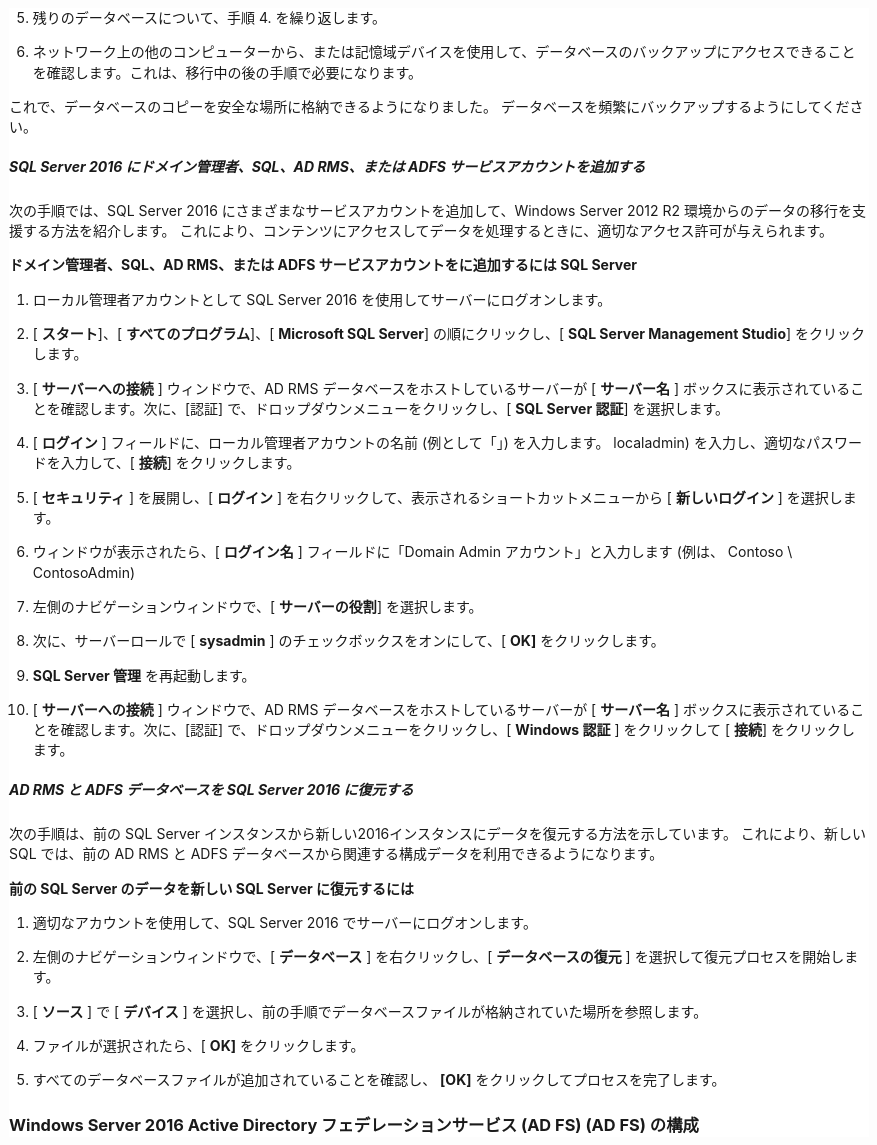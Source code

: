 5.  残りのデータベースについて、手順 4. を繰り返します。

6.  ネットワーク上の他のコンピューターから、または記憶域デバイスを使用して、データベースのバックアップにアクセスできることを確認します。これは、移行中の後の手順で必要になります。

これで、データベースのコピーを安全な場所に格納できるようになりました。 データベースを頻繁にバックアップするようにしてください。

##### <a name="adding-domain-admin-sql-ad-rms-andor-adfs-service-account-to-sql-server-2016"></a>SQL Server 2016 にドメイン管理者、SQL、AD RMS、または ADFS サービスアカウントを追加する

次の手順では、SQL Server 2016 にさまざまなサービスアカウントを追加して、Windows Server 2012 R2 環境からのデータの移行を支援する方法を紹介します。 これにより、コンテンツにアクセスしてデータを処理するときに、適切なアクセス許可が与えられます。

**ドメイン管理者、SQL、AD RMS、または ADFS サービスアカウントをに追加するには SQL Server**

1.  ローカル管理者アカウントとして SQL Server 2016 を使用してサーバーにログオンします。

2.  [ **スタート**]、[ **すべてのプログラム**]、[ **Microsoft SQL Server**] の順にクリックし、[ **SQL Server Management Studio**] をクリックします。

3.  [ **サーバーへの接続** ] ウィンドウで、AD RMS データベースをホストしているサーバーが [ **サーバー名** ] ボックスに表示されていることを確認します。次に、[認証] で、ドロップダウンメニューをクリックし、[ **SQL Server 認証**] を選択します。

4.  [ **ログイン** ] フィールドに、ローカル管理者アカウントの名前 (例として「」) を入力します。 localadmin) を入力し、適切なパスワードを入力して、[ **接続**] をクリックします。

5.  [ **セキュリティ** ] を展開し、[ **ログイン** ] を右クリックして、表示されるショートカットメニューから [ **新しいログイン** ] を選択します。

6.  ウィンドウが表示されたら、[ **ログイン名** ] フィールドに「Domain Admin アカウント」と入力します (例は、 Contoso \\ ContosoAdmin)

7.  左側のナビゲーションウィンドウで、[ **サーバーの役割**] を選択します。

8.  次に、サーバーロールで [ **sysadmin** ] のチェックボックスをオンにして、[ **OK]** をクリックします。

9.  **SQL Server 管理** を再起動します。

10. [ **サーバーへの接続** ] ウィンドウで、AD RMS データベースをホストしているサーバーが [ **サーバー名** ] ボックスに表示されていることを確認します。次に、[認証] で、ドロップダウンメニューをクリックし、[ **Windows 認証** ] をクリックして [ **接続**] をクリックします。

##### <a name="restoring-the-ad-rms-and-adfs-databases-to-sql-server-2016"></a>AD RMS と ADFS データベースを SQL Server 2016 に復元する

次の手順は、前の SQL Server インスタンスから新しい2016インスタンスにデータを復元する方法を示しています。 これにより、新しい SQL では、前の AD RMS と ADFS データベースから関連する構成データを利用できるようになります。

**前の SQL Server のデータを新しい SQL Server に復元するには**

1.  適切なアカウントを使用して、SQL Server 2016 でサーバーにログオンします。

2.  左側のナビゲーションウィンドウで、[ **データベース** ] を右クリックし、[ **データベースの復元** ] を選択して復元プロセスを開始します。

3.  [ **ソース** ] で [ **デバイス** ] を選択し、前の手順でデータベースファイルが格納されていた場所を参照します。

4.  ファイルが選択されたら、[ **OK]** をクリックします。

5.  すべてのデータベースファイルが追加されていることを確認し、 **[OK]** をクリックしてプロセスを完了します。

### <a name="configuring-windows-server-2016-active-directory-federation-services-ad-fs"></a>Windows Server 2016 Active Directory フェデレーションサービス (AD FS) (AD FS) の構成
